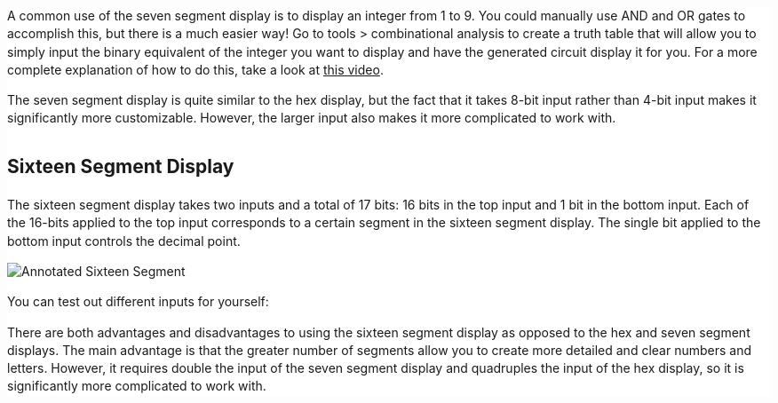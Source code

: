 A common use of the seven segment display is to display an integer from 1 to 9. You could manually use AND and OR gates to accomplish this, but there is a much easier way! Go to tools > combinational analysis to create a truth table that will allow you to simply input the binary equivalent of the integer you want to display and have the generated circuit display it for you. For a more complete explanation of how to do this, take a look at [this video](https://www.youtube.com/watch?v=EqxCBW0lMVQ).

The seven segment display is quite similar to the hex display, but the fact that it takes 8-bit input rather than 4-bit input makes it significantly more customizable. However, the larger input also makes it more complicated to work with.

## Sixteen Segment Display
The sixteen segment display takes two inputs and a total of 17 bits: 16 bits in the top input and 1 bit in the bottom input. Each of the 16-bits applied to the top input corresponds to a certain segment in the sixteen segment display. The single bit applied to the bottom input controls the decimal point. 

![Annotated Sixteen Segment](images/annotated_16seg.png)

You can test out different inputs for yourself:
<iframe width="600px" height="400px" src="https://circuitverse.org/simulator/embed/11319" id="projectPreview" scrolling="no" webkitAllowFullScreen mozAllowFullScreen allowFullScreen> </iframe>

There are both advantages and disadvantages to using the sixteen segment display as opposed to the hex and seven segment displays. The main advantage is that the greater number of segments allow you to create more detailed and clear numbers and letters. However, it requires double the input of the seven segment display and quadruples the input of the hex display, so it is significantly more complicated to work with.